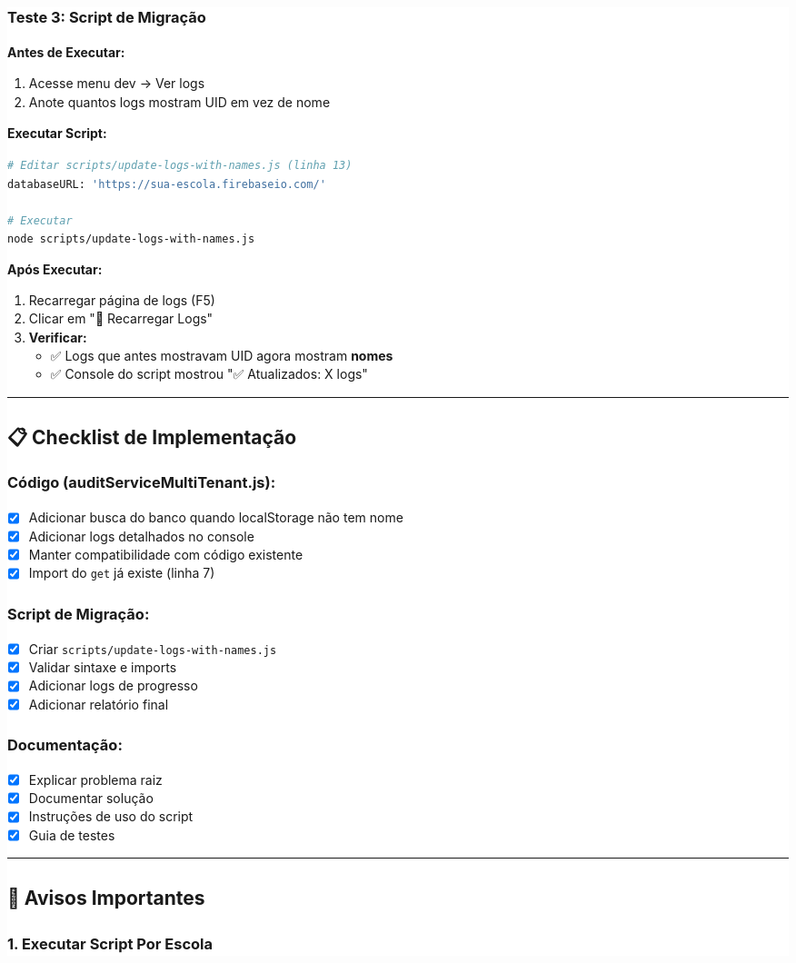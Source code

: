
### **Teste 3: Script de Migração**

**Antes de Executar:**
1. Acesse menu dev → Ver logs
2. Anote quantos logs mostram UID em vez de nome

**Executar Script:**
```bash
# Editar scripts/update-logs-with-names.js (linha 13)
databaseURL: 'https://sua-escola.firebaseio.com/'

# Executar
node scripts/update-logs-with-names.js
```

**Após Executar:**
1. Recarregar página de logs (F5)
2. Clicar em "🔄 Recarregar Logs"
3. **Verificar:**
   - ✅ Logs que antes mostravam UID agora mostram **nomes**
   - ✅ Console do script mostrou "✅ Atualizados: X logs"

---

## 📋 Checklist de Implementação

### **Código (auditServiceMultiTenant.js):**
- [x] Adicionar busca do banco quando localStorage não tem nome
- [x] Adicionar logs detalhados no console
- [x] Manter compatibilidade com código existente
- [x] Import do `get` já existe (linha 7)

### **Script de Migração:**
- [x] Criar `scripts/update-logs-with-names.js`
- [x] Validar sintaxe e imports
- [x] Adicionar logs de progresso
- [x] Adicionar relatório final

### **Documentação:**
- [x] Explicar problema raiz
- [x] Documentar solução
- [x] Instruções de uso do script
- [x] Guia de testes

---

## 🚨 Avisos Importantes

### **1. Executar Script Por Escola**
